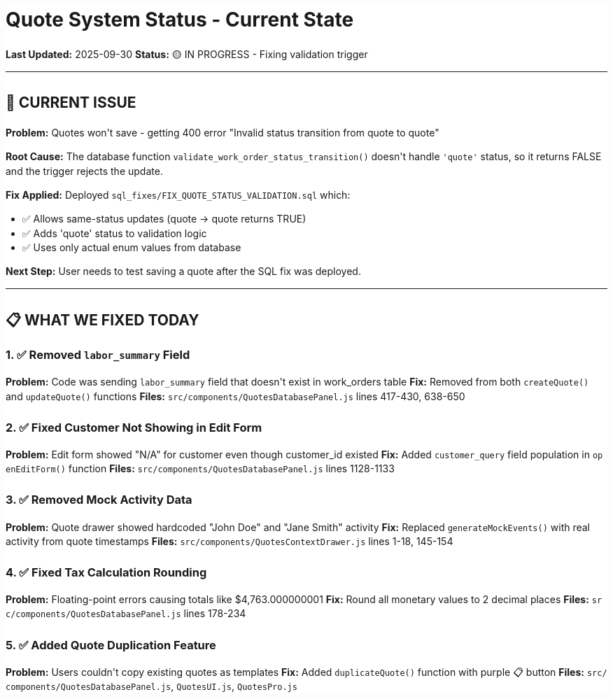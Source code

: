 # Quote System Status - Current State

**Last Updated:** 2025-09-30
**Status:** 🟡 IN PROGRESS - Fixing validation trigger

---

## 🎯 CURRENT ISSUE

**Problem:** Quotes won't save - getting 400 error "Invalid status transition from quote to quote"

**Root Cause:** The database function `validate_work_order_status_transition()` doesn't handle `'quote'` status, so it returns FALSE and the trigger rejects the update.

**Fix Applied:** Deployed `sql_fixes/FIX_QUOTE_STATUS_VALIDATION.sql` which:
- ✅ Allows same-status updates (quote → quote returns TRUE)
- ✅ Adds 'quote' status to validation logic
- ✅ Uses only actual enum values from database

**Next Step:** User needs to test saving a quote after the SQL fix was deployed.

---

## 📋 WHAT WE FIXED TODAY

### 1. ✅ Removed `labor_summary` Field
**Problem:** Code was sending `labor_summary` field that doesn't exist in work_orders table
**Fix:** Removed from both `createQuote()` and `updateQuote()` functions
**Files:** `src/components/QuotesDatabasePanel.js` lines 417-430, 638-650

### 2. ✅ Fixed Customer Not Showing in Edit Form
**Problem:** Edit form showed "N/A" for customer even though customer_id existed
**Fix:** Added `customer_query` field population in `openEditForm()` function
**Files:** `src/components/QuotesDatabasePanel.js` lines 1128-1133

### 3. ✅ Removed Mock Activity Data
**Problem:** Quote drawer showed hardcoded "John Doe" and "Jane Smith" activity
**Fix:** Replaced `generateMockEvents()` with real activity from quote timestamps
**Files:** `src/components/QuotesContextDrawer.js` lines 1-18, 145-154

### 4. ✅ Fixed Tax Calculation Rounding
**Problem:** Floating-point errors causing totals like $4,763.000000001
**Fix:** Round all monetary values to 2 decimal places
**Files:** `src/components/QuotesDatabasePanel.js` lines 178-234

### 5. ✅ Added Quote Duplication Feature
**Problem:** Users couldn't copy existing quotes as templates
**Fix:** Added `duplicateQuote()` function with purple 📋 button
**Files:** `src/components/QuotesDatabasePanel.js`, `QuotesUI.js`, `QuotesPro.js`
